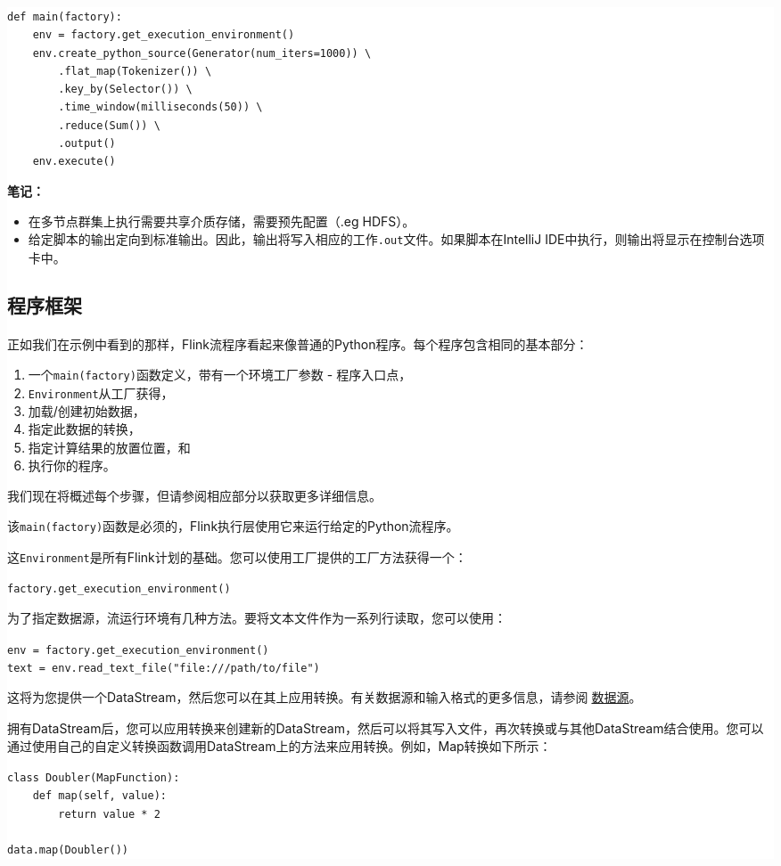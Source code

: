```
def main(factory):
    env = factory.get_execution_environment()
    env.create_python_source(Generator(num_iters=1000)) \
        .flat_map(Tokenizer()) \
        .key_by(Selector()) \
        .time_window(milliseconds(50)) \
        .reduce(Sum()) \
        .output()
    env.execute()
```



**笔记：**

*   在多节点群集上执行需要共享介质存储，需要预先配置（.eg HDFS）。
*   给定脚本的输出定向到标准输出。因此，输出将写入相应的工作`.out`文件。如果脚本在IntelliJ IDE中执行，则输出将显示在控制台选项卡中。

## 程序框架

正如我们在示例中看到的那样，Flink流程序看起来像普通的Python程序。每个程序包含相同的基本部分：

1.  一个`main(factory)`函数定义，带有一个环境工厂参数 - 程序入口点，
2.  `Environment`从工厂获得，
3.  加载/创建初始数据，
4.  指定此数据的转换，
5.  指定计算结果的放置位置，和
6.  执行你的程序。

我们现在将概述每个步骤，但请参阅相应部分以获取更多详细信息。

该`main(factory)`函数是必须的，Flink执行层使用它来运行给定的Python流程序。

这`Environment`是所有Flink计划的基础。您可以使用工厂提供的工厂方法获得一个：



```
factory.get_execution_environment()
```



为了指定数据源，流运行环境有几种方法。要将文本文件作为一系列行读取，您可以使用：



```
env = factory.get_execution_environment()
text = env.read_text_file("file:///path/to/file")
```



这将为您提供一个DataStream，然后您可以在其上应用转换。有关数据源和输入格式的更多信息，请参阅 [数据源](#data-sources)。

拥有DataStream后，您可以应用转换来创建新的DataStream，然后可以将其写入文件，再次转换或与其他DataStream结合使用。您可以通过使用自己的自定义转换函数调用DataStream上的方法来应用转换。例如，Map转换如下所示：



```
class Doubler(MapFunction):
    def map(self, value):
        return value * 2

data.map(Doubler())
```
